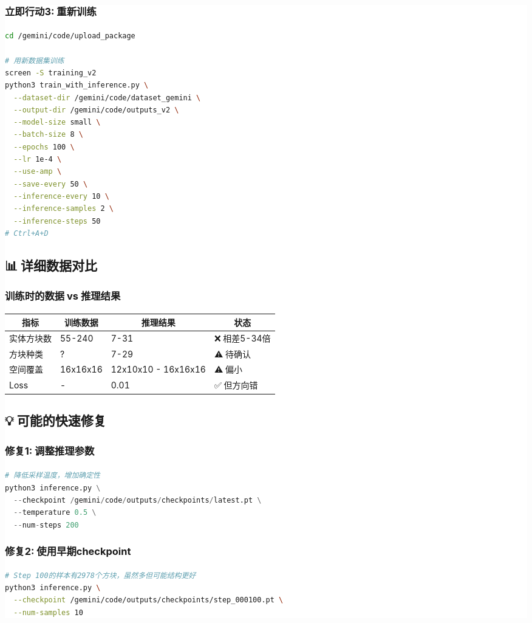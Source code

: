 
### 立即行动3: 重新训练

```bash
cd /gemini/code/upload_package

# 用新数据集训练
screen -S training_v2
python3 train_with_inference.py \
  --dataset-dir /gemini/code/dataset_gemini \
  --output-dir /gemini/code/outputs_v2 \
  --model-size small \
  --batch-size 8 \
  --epochs 100 \
  --lr 1e-4 \
  --use-amp \
  --save-every 50 \
  --inference-every 10 \
  --inference-samples 2 \
  --inference-steps 50
# Ctrl+A+D
```

## 📊 详细数据对比

### 训练时的数据 vs 推理结果

| 指标 | 训练数据 | 推理结果 | 状态 |
|------|----------|----------|------|
| 实体方块数 | 55-240 | 7-31 | ❌ 相差5-34倍 |
| 方块种类 | ? | 7-29 | ⚠️ 待确认 |
| 空间覆盖 | 16x16x16 | 12x10x10 - 16x16x16 | ⚠️ 偏小 |
| Loss | - | 0.01 | ✅ 但方向错 |

## 💡 可能的快速修复

### 修复1: 调整推理参数

```python
# 降低采样温度，增加确定性
python3 inference.py \
  --checkpoint /gemini/code/outputs/checkpoints/latest.pt \
  --temperature 0.5 \
  --num-steps 200
```

### 修复2: 使用早期checkpoint

```bash
# Step 100的样本有2978个方块，虽然多但可能结构更好
python3 inference.py \
  --checkpoint /gemini/code/outputs/checkpoints/step_000100.pt \
  --num-samples 10
```
